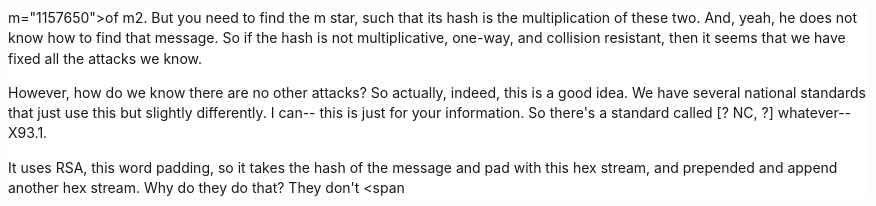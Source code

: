   m="1157650">of</span> <span m="1157690">m2.</span> <span
  m="1158590">But</span> <span m="1158710">you</span> <span
  m="1158840">need</span> <span m="1159000">to</span> <span
  m="1159120">find</span> <span m="1159500">the m star,</span> <span
  m="1160070">such</span> <span m="1160340">that</span> <span
  m="1160520">its</span> <span m="1160700">hash</span> <span
  m="1161020">is</span> <span m="1161180">the</span> <span
  m="1161320">multiplication</span> <span m="1162010">of</span> <span
  m="1162120">these</span> <span m="1162310">two.</span> <span
  m="1163030">And,</span> <span m="1163460">yeah,</span> <span
  m="1163760">he</span> <span m="1163880">does</span> <span
  m="1164050">not</span> <span m="1164230">know</span> <span
  m="1164360">how</span> <span m="1164470">to</span> <span
  m="1164550">find</span> <span m="1164770">that</span> <span
  m="1164930">message.</span> <span m="1173530">So</span> <span
  m="1173760">if</span> <span m="1173950">the</span> <span
  m="1174050">hash</span> <span m="1174500">is</span> <span
  m="1176190">not</span> <span m="1176510">multiplicative,</span> <span
  m="1177560">one-way,</span> <span m="1178130">and</span> <span
  m="1178330">collision</span> <span m="1178650">resistant,</span> <span
  m="1179700">then</span> <span m="1179980">it</span> <span
  m="1180090">seems</span> <span m="1180410">that</span> <span
  m="1181020">we</span> <span m="1181110">have</span> <span
  m="1181260">fixed</span> <span m="1181600">all</span> <span
  m="1181760">the</span> <span m="1182140">attacks</span> <span
  m="1182490">we</span> <span m="1182690">know.</span></p><p><span
  m="1183920">However,</span> <span m="1185570">how</span> <span
  m="1185770">do</span> <span m="1185880">we</span> <span
  m="1186000">know</span> <span m="1186510">there</span> <span
  m="1186720">are</span> <span m="1186790">no</span> <span
  m="1187030">other</span> <span m="1187430">attacks?</span> <span
  m="1188680">So</span> <span m="1188870">actually,</span> <span
  m="1189310">indeed,</span> <span m="1189600">this</span> <span
  m="1189740">is</span> <span m="1189870">a</span> <span m="1189940">good</span>
  <span m="1190120">idea.</span> <span m="1190850">We</span> <span
  m="1191160">have</span> <span m="1194020">several</span> <span
  m="1194630">national</span> <span m="1194980">standards</span> <span
  m="1195730">that</span> <span m="1196050">just</span> <span
  m="1196280">use</span> <span m="1196520">this</span> <span
  m="1197200">but</span> <span m="1197400">slightly</span> <span
  m="1197810">differently.</span> <span m="1198650">I can--</span> <span
  m="1200620">this is</span> <span m="1200880">just</span> <span
  m="1201080">for</span> <span m="1201250">your</span> <span
  m="1201600">information.</span> <span m="1208870">So</span> <span
  m="1209170">there's</span> <span m="1209460">a</span> <span
  m="1209550">standard</span> <span m="1210140">called</span> <span
  m="1211650">[? NC, ?]</span> <span m="1213260">whatever--</span> <span
  m="1214070">X93.1.</span></p><p><span m="1219570">It</span> <span
  m="1220250">uses</span> <span m="1220690">RSA,</span> <span
  m="1222520">this</span> <span m="1222770">word</span> <span
  m="1224670">padding,</span> <span m="1233590">so</span> <span
  m="1233940">it</span> <span m="1234180">takes</span> <span
  m="1234430">the</span> <span m="1234520">hash</span> <span
  m="1234750">of</span> <span m="1234850">the</span> <span
  m="1234950">message</span> <span m="1235410">and</span> <span
  m="1235530">pad</span> <span m="1236280">with</span> <span
  m="1236500">this</span> <span m="1238000">hex</span> <span
  m="1238330">stream,</span> <span m="1239770">and</span> <span
  m="1240730">prepended</span> <span m="1241390">and</span> <span
  m="1241600">append</span> <span m="1241930">another</span> <span
  m="1242240">hex stream.</span> <span m="1243330">Why</span> <span
  m="1243640">do</span> <span m="1243950">they</span> <span
  m="1244060">do</span> <span m="1244210">that?</span> <span
  m="1245810">They</span> <span m="1245940">don't</span> <span